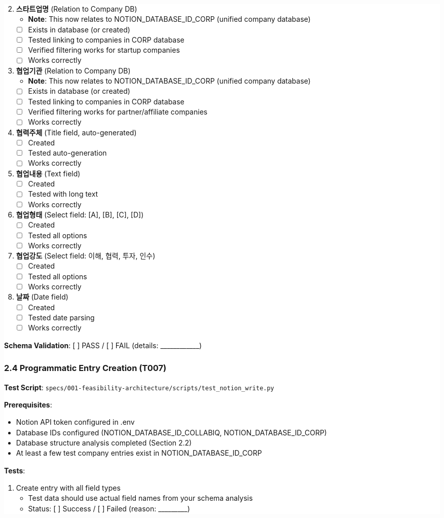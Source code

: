 2. **스타트업명** (Relation to Company DB)
   - **Note**: This now relates to NOTION_DATABASE_ID_CORP (unified company database)
   - [ ] Exists in database (or created)
   - [ ] Tested linking to companies in CORP database
   - [ ] Verified filtering works for startup companies
   - [ ] Works correctly

3. **협업기관** (Relation to Company DB)
   - **Note**: This now relates to NOTION_DATABASE_ID_CORP (unified company database)
   - [ ] Exists in database (or created)
   - [ ] Tested linking to companies in CORP database
   - [ ] Verified filtering works for partner/affiliate companies
   - [ ] Works correctly

4. **협력주체** (Title field, auto-generated)
   - [ ] Created
   - [ ] Tested auto-generation
   - [ ] Works correctly

5. **협업내용** (Text field)
   - [ ] Created
   - [ ] Tested with long text
   - [ ] Works correctly

6. **협업형태** (Select field: [A], [B], [C], [D])
   - [ ] Created
   - [ ] Tested all options
   - [ ] Works correctly

7. **협업강도** (Select field: 이해, 협력, 투자, 인수)
   - [ ] Created
   - [ ] Tested all options
   - [ ] Works correctly

8. **날짜** (Date field)
   - [ ] Created
   - [ ] Tested date parsing
   - [ ] Works correctly

**Schema Validation**: [ ] PASS / [ ] FAIL (details: ____________)

### 2.4 Programmatic Entry Creation (T007)

**Test Script**: `specs/001-feasibility-architecture/scripts/test_notion_write.py`

**Prerequisites**:
- Notion API token configured in .env
- Database IDs configured (NOTION_DATABASE_ID_COLLABIQ, NOTION_DATABASE_ID_CORP)
- Database structure analysis completed (Section 2.2)
- At least a few test company entries exist in NOTION_DATABASE_ID_CORP

**Tests**:
1. Create entry with all field types
   - Test data should use actual field names from your schema analysis
   - Status: [ ] Success / [ ] Failed (reason: _________)
